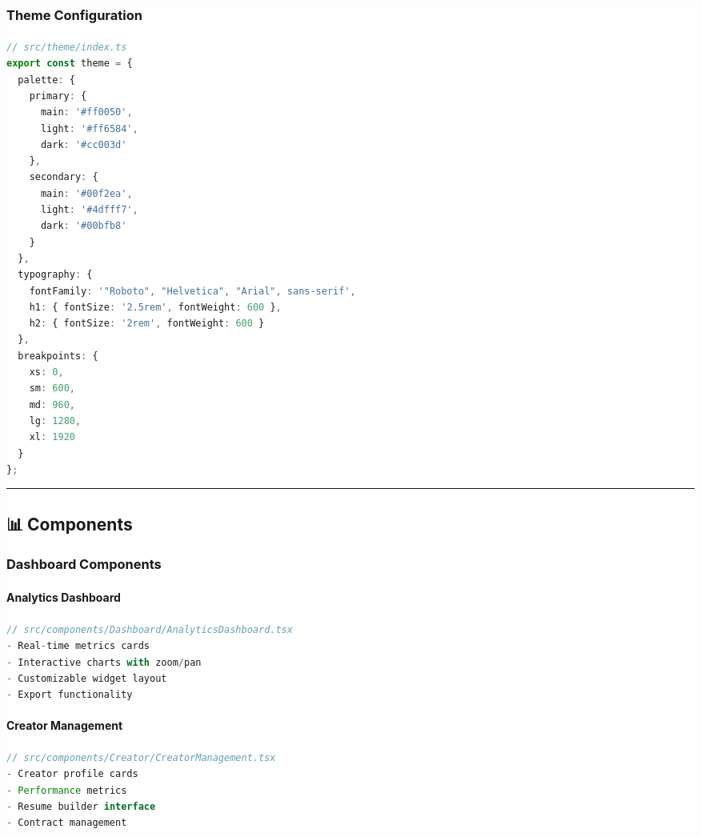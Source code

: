 ### **Theme Configuration**

```typescript
// src/theme/index.ts
export const theme = {
  palette: {
    primary: {
      main: '#ff0050',
      light: '#ff6584',
      dark: '#cc003d'
    },
    secondary: {
      main: '#00f2ea',
      light: '#4dfff7',
      dark: '#00bfb8'
    }
  },
  typography: {
    fontFamily: '"Roboto", "Helvetica", "Arial", sans-serif',
    h1: { fontSize: '2.5rem', fontWeight: 600 },
    h2: { fontSize: '2rem', fontWeight: 600 }
  },
  breakpoints: {
    xs: 0,
    sm: 600,
    md: 960,
    lg: 1280,
    xl: 1920
  }
};
```

---

## 📊 Components

### **Dashboard Components**

#### **Analytics Dashboard**
```typescript
// src/components/Dashboard/AnalyticsDashboard.tsx
- Real-time metrics cards
- Interactive charts with zoom/pan
- Customizable widget layout
- Export functionality
```

#### **Creator Management**
```typescript
// src/components/Creator/CreatorManagement.tsx
- Creator profile cards
- Performance metrics
- Resume builder interface
- Contract management
```
